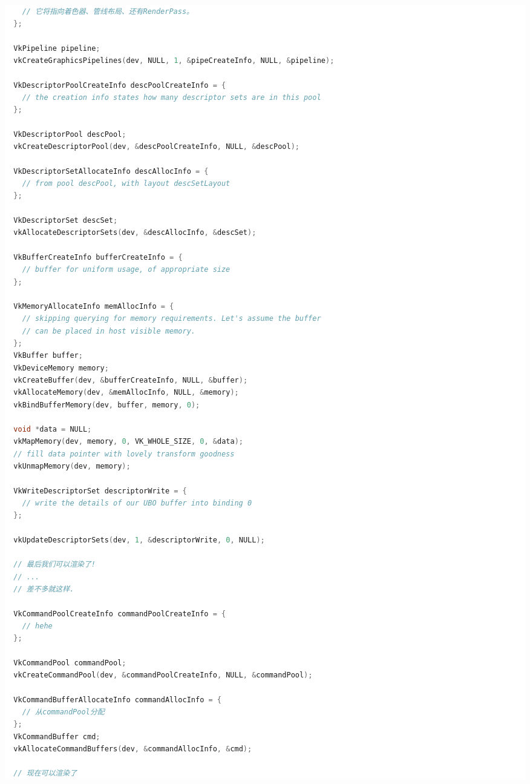 ```cpp
    // 它将指向着色器、管线布局、还有RenderPass。
  };

  VkPipeline pipeline;
  vkCreateGraphicsPipelines(dev, NULL, 1, &pipeCreateInfo, NULL, &pipeline);

  VkDescriptorPoolCreateInfo descPoolCreateInfo = {
    // the creation info states how many descriptor sets are in this pool
  };

  VkDescriptorPool descPool;
  vkCreateDescriptorPool(dev, &descPoolCreateInfo, NULL, &descPool);

  VkDescriptorSetAllocateInfo descAllocInfo = {
    // from pool descPool, with layout descSetLayout
  };

  VkDescriptorSet descSet;
  vkAllocateDescriptorSets(dev, &descAllocInfo, &descSet);

  VkBufferCreateInfo bufferCreateInfo = {
    // buffer for uniform usage, of appropriate size
  };

  VkMemoryAllocateInfo memAllocInfo = {
    // skipping querying for memory requirements. Let's assume the buffer
    // can be placed in host visible memory.
  };
  VkBuffer buffer;
  VkDeviceMemory memory;
  vkCreateBuffer(dev, &bufferCreateInfo, NULL, &buffer);
  vkAllocateMemory(dev, &memAllocInfo, NULL, &memory);
  vkBindBufferMemory(dev, buffer, memory, 0);

  void *data = NULL;
  vkMapMemory(dev, memory, 0, VK_WHOLE_SIZE, 0, &data);
  // fill data pointer with lovely transform goodness
  vkUnmapMemory(dev, memory);

  VkWriteDescriptorSet descriptorWrite = {
    // write the details of our UBO buffer into binding 0
  };

  vkUpdateDescriptorSets(dev, 1, &descriptorWrite, 0, NULL);

  // 最后我们可以渲染了!
  // ...
  // 差不多就这样.

  VkCommandPoolCreateInfo commandPoolCreateInfo = {
    // hehe
  };

  VkCommandPool commandPool;
  vkCreateCommandPool(dev, &commandPoolCreateInfo, NULL, &commandPool);

  VkCommandBufferAllocateInfo commandAllocInfo = {
    // 从commandPool分配
  };
  VkCommandBuffer cmd;
  vkAllocateCommandBuffers(dev, &commandAllocInfo, &cmd);

  // 现在可以渲染了
```